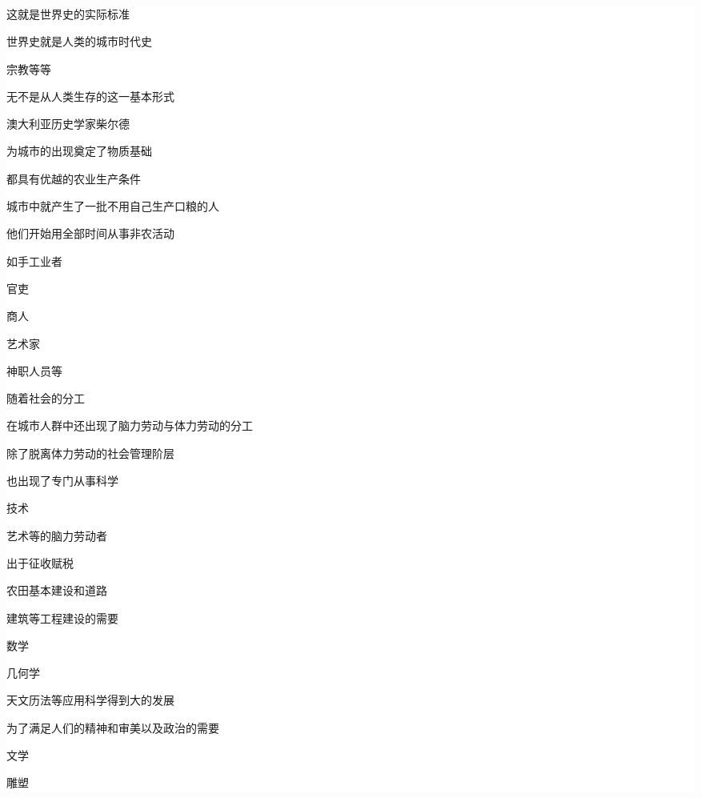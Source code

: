 这就是世界史的实际标准



世界史就是人类的城市时代史

宗教等等

无不是从人类生存的这一基本形式

澳大利亚历史学家柴尔德

为城市的出现奠定了物质基础

都具有优越的农业生产条件

城市中就产生了一批不用自己生产口粮的人

他们开始用全部时间从事非农活动



如手工业者

官吏

商人

艺术家

神职人员等



随着社会的分工

在城市人群中还出现了脑力劳动与体力劳动的分工



除了脱离体力劳动的社会管理阶层



也出现了专门从事科学

技术

艺术等的脑力劳动者



出于征收赋税

农田基本建设和道路

建筑等工程建设的需要

数学

几何学

天文历法等应用科学得到大的发展

为了满足人们的精神和审美以及政治的需要

文学

雕塑
